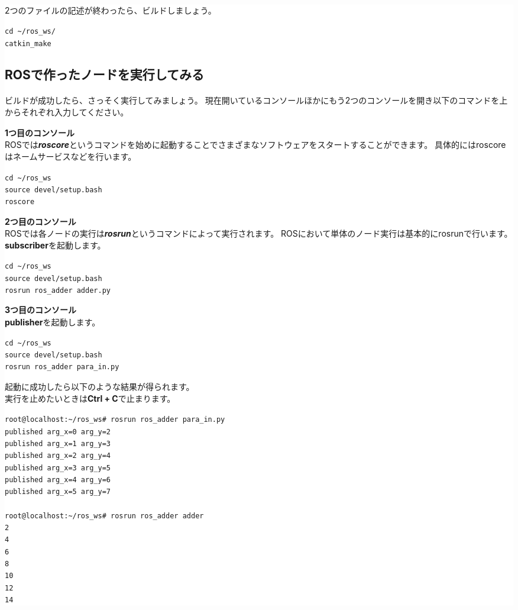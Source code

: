 
2つのファイルの記述が終わったら、ビルドしましょう。

```
cd ~/ros_ws/
catkin_make
```

## ROSで作ったノードを実行してみる
ビルドが成功したら、さっそく実行してみましょう。
現在開いているコンソールほかにもう2つのコンソールを開き以下のコマンドを上からそれぞれ入力してください。

**1つ目のコンソール**  
ROSでは***roscore***というコマンドを始めに起動することでさまざまなソフトウェアをスタートすることができます。
具体的にはroscoreはネームサービスなどを行います。
```
cd ~/ros_ws
source devel/setup.bash
roscore
```

**2つ目のコンソール**  
ROSでは各ノードの実行は***rosrun***というコマンドによって実行されます。
ROSにおいて単体のノード実行は基本的にrosrunで行います。
**subscriber**を起動します。
```
cd ~/ros_ws
source devel/setup.bash
rosrun ros_adder adder.py
```

**3つ目のコンソール**  
**publisher**を起動します。
```
cd ~/ros_ws
source devel/setup.bash
rosrun ros_adder para_in.py
```

起動に成功したら以下のような結果が得られます。  
実行を止めたいときは**Ctrl + C**で止まります。

```
root@localhost:~/ros_ws# rosrun ros_adder para_in.py
published arg_x=0 arg_y=2
published arg_x=1 arg_y=3
published arg_x=2 arg_y=4
published arg_x=3 arg_y=5
published arg_x=4 arg_y=6
published arg_x=5 arg_y=7

root@localhost:~/ros_ws# rosrun ros_adder adder
2
4
6
8
10
12
14
```
